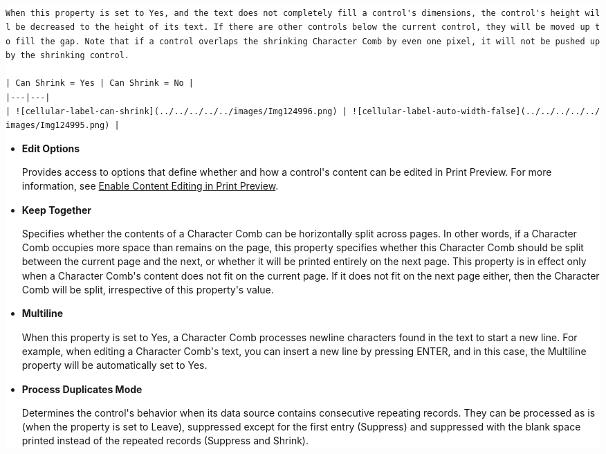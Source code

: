 	When this property is set to Yes, and the text does not completely fill a control's dimensions, the control's height will be decreased to the height of its text. If there are other controls below the current control, they will be moved up to fill the gap. Note that if a control overlaps the shrinking Character Comb by even one pixel, it will not be pushed up by the shrinking control.
	
	| Can Shrink = Yes | Can Shrink = No |
	|---|---|
	| ![cellular-label-can-shrink](../../../../../images/Img124996.png) | ![cellular-label-auto-width-false](../../../../../images/Img124995.png) |
* **Edit Options**
	
	Provides access to options that define whether and how a control's content can be edited in Print Preview. For more information, see [Enable Content Editing in Print Preview](../../../../../../interface-elements-for-desktop/articles/report-designer/report-designer-for-winforms/create-reports/report-navigation-and-interactivity-/enable-content-editing-in-print-preview.md).
* **Keep Together**
	
	Specifies whether the contents of a Character Comb can be horizontally split across pages. In other words, if a Character Comb occupies more space than remains on the page, this property specifies whether this Character Comb should be split between the current page and the next, or whether it will be printed entirely on the next page. This property is in effect only when a Character Comb's content does not fit on the current page. If it does not fit on the next page either, then the Character Comb will be split, irrespective of this property's value.
* **Multiline**
	
	When this property is set to Yes, a Character Comb processes newline characters found in the text to start a new line. For example, when editing a Character Comb's text, you can insert a new line by pressing ENTER, and in this case, the Multiline property will be automatically set to Yes.
* **Process Duplicates Mode**
	
	Determines the control's behavior when its data source contains consecutive repeating records. They can be processed as is (when the property is set to Leave), suppressed except for the first entry (Suppress) and suppressed with the blank space printed instead of the repeated records (Suppress and Shrink).
	